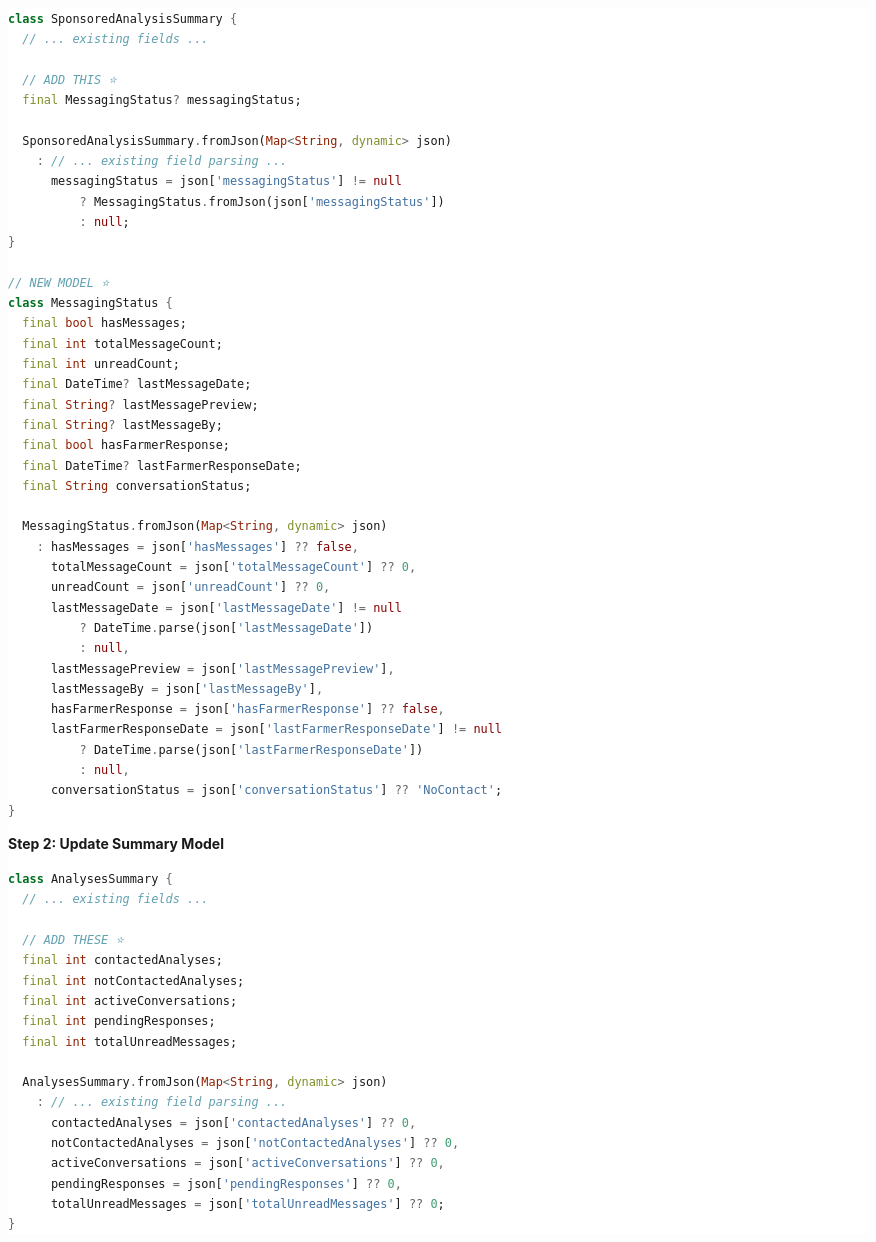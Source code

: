 ```dart
class SponsoredAnalysisSummary {
  // ... existing fields ...

  // ADD THIS ⭐
  final MessagingStatus? messagingStatus;

  SponsoredAnalysisSummary.fromJson(Map<String, dynamic> json)
    : // ... existing field parsing ...
      messagingStatus = json['messagingStatus'] != null
          ? MessagingStatus.fromJson(json['messagingStatus'])
          : null;
}

// NEW MODEL ⭐
class MessagingStatus {
  final bool hasMessages;
  final int totalMessageCount;
  final int unreadCount;
  final DateTime? lastMessageDate;
  final String? lastMessagePreview;
  final String? lastMessageBy;
  final bool hasFarmerResponse;
  final DateTime? lastFarmerResponseDate;
  final String conversationStatus;

  MessagingStatus.fromJson(Map<String, dynamic> json)
    : hasMessages = json['hasMessages'] ?? false,
      totalMessageCount = json['totalMessageCount'] ?? 0,
      unreadCount = json['unreadCount'] ?? 0,
      lastMessageDate = json['lastMessageDate'] != null
          ? DateTime.parse(json['lastMessageDate'])
          : null,
      lastMessagePreview = json['lastMessagePreview'],
      lastMessageBy = json['lastMessageBy'],
      hasFarmerResponse = json['hasFarmerResponse'] ?? false,
      lastFarmerResponseDate = json['lastFarmerResponseDate'] != null
          ? DateTime.parse(json['lastFarmerResponseDate'])
          : null,
      conversationStatus = json['conversationStatus'] ?? 'NoContact';
}
```

**Step 2: Update Summary Model**

```dart
class AnalysesSummary {
  // ... existing fields ...

  // ADD THESE ⭐
  final int contactedAnalyses;
  final int notContactedAnalyses;
  final int activeConversations;
  final int pendingResponses;
  final int totalUnreadMessages;

  AnalysesSummary.fromJson(Map<String, dynamic> json)
    : // ... existing field parsing ...
      contactedAnalyses = json['contactedAnalyses'] ?? 0,
      notContactedAnalyses = json['notContactedAnalyses'] ?? 0,
      activeConversations = json['activeConversations'] ?? 0,
      pendingResponses = json['pendingResponses'] ?? 0,
      totalUnreadMessages = json['totalUnreadMessages'] ?? 0;
}
```

